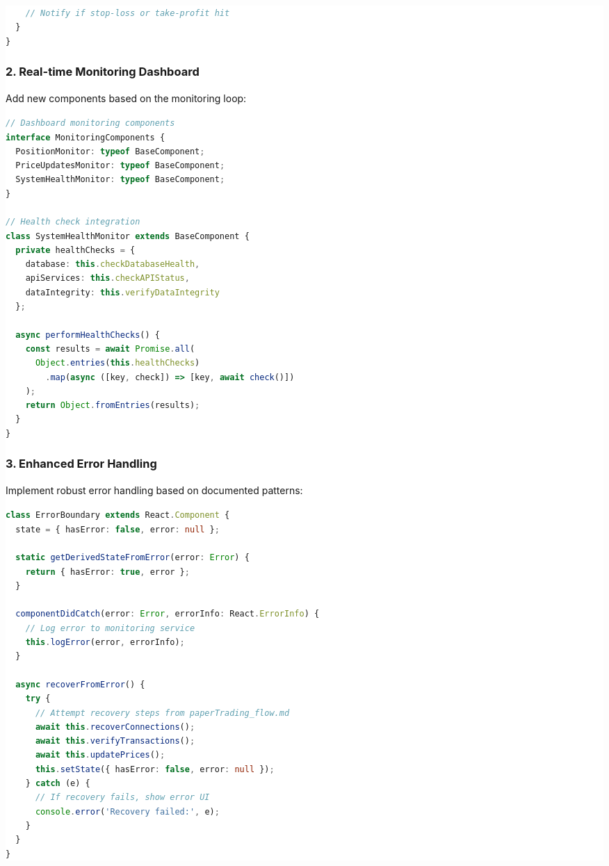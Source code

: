 ```typescript
    // Notify if stop-loss or take-profit hit
  }
}
```

### 2. Real-time Monitoring Dashboard
Add new components based on the monitoring loop:

```typescript
// Dashboard monitoring components
interface MonitoringComponents {
  PositionMonitor: typeof BaseComponent;
  PriceUpdatesMonitor: typeof BaseComponent;
  SystemHealthMonitor: typeof BaseComponent;
}

// Health check integration
class SystemHealthMonitor extends BaseComponent {
  private healthChecks = {
    database: this.checkDatabaseHealth,
    apiServices: this.checkAPIStatus,
    dataIntegrity: this.verifyDataIntegrity
  };

  async performHealthChecks() {
    const results = await Promise.all(
      Object.entries(this.healthChecks)
        .map(async ([key, check]) => [key, await check()])
    );
    return Object.fromEntries(results);
  }
}
```

### 3. Enhanced Error Handling
Implement robust error handling based on documented patterns:

```typescript
class ErrorBoundary extends React.Component {
  state = { hasError: false, error: null };

  static getDerivedStateFromError(error: Error) {
    return { hasError: true, error };
  }

  componentDidCatch(error: Error, errorInfo: React.ErrorInfo) {
    // Log error to monitoring service
    this.logError(error, errorInfo);
  }

  async recoverFromError() {
    try {
      // Attempt recovery steps from paperTrading_flow.md
      await this.recoverConnections();
      await this.verifyTransactions();
      await this.updatePrices();
      this.setState({ hasError: false, error: null });
    } catch (e) {
      // If recovery fails, show error UI
      console.error('Recovery failed:', e);
    }
  }
}
```

